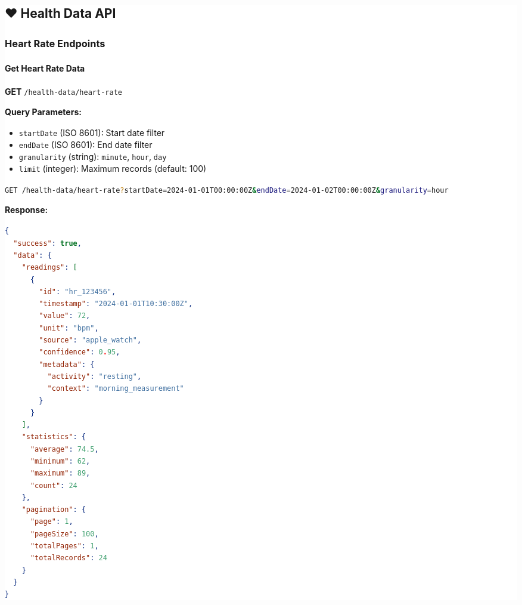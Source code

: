 ## ❤️ Health Data API

### Heart Rate Endpoints

#### Get Heart Rate Data

**GET** `/health-data/heart-rate`

**Query Parameters:**
- `startDate` (ISO 8601): Start date filter
- `endDate` (ISO 8601): End date filter
- `granularity` (string): `minute`, `hour`, `day`
- `limit` (integer): Maximum records (default: 100)

```bash
GET /health-data/heart-rate?startDate=2024-01-01T00:00:00Z&endDate=2024-01-02T00:00:00Z&granularity=hour
```

**Response:**
```json
{
  "success": true,
  "data": {
    "readings": [
      {
        "id": "hr_123456",
        "timestamp": "2024-01-01T10:30:00Z",
        "value": 72,
        "unit": "bpm",
        "source": "apple_watch",
        "confidence": 0.95,
        "metadata": {
          "activity": "resting",
          "context": "morning_measurement"
        }
      }
    ],
    "statistics": {
      "average": 74.5,
      "minimum": 62,
      "maximum": 89,
      "count": 24
    },
    "pagination": {
      "page": 1,
      "pageSize": 100,
      "totalPages": 1,
      "totalRecords": 24
    }
  }
}
```
